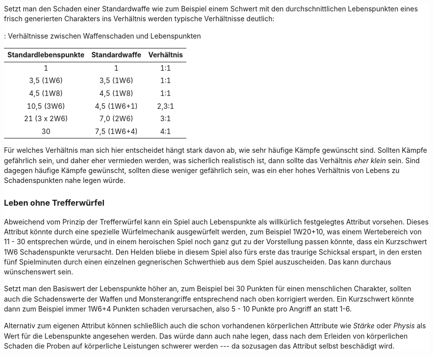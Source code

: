 Setzt man den Schaden einer Standardwaffe wie zum Beispiel einem
Schwert mit den durchschnittlichen Lebenspunkten eines frisch
generierten Charakters ins Verhältnis werden typische Verhältnisse
deutlich:

: Verhältnisse zwischen Waffenschaden und Lebenspunkten

| Standardlebenspunkte | Standardwaffe    | Verhältnis  |
|:--------------------:|:----------------:|:-----------:|
|       1              |      1           |    1:1      |
|      3,5 (1W6)       |      3,5 (1W6)   |    1:1      |
|      4,5  (1W8)      |      4,5 (1W8)   |    1:1      |
|      10,5 (3W6)      |  4,5 (1W6+1)     |  2,3:1      |
|      21 (3 x 2W6)    |  7,0 (2W6)       |    3:1      |
|      30              |  7,5 (1W6+4)     |    4:1      |

Für welches Verhältnis man sich hier entscheidet hängt stark davon ab,
wie sehr häufige Kämpfe gewünscht sind. Sollten Kämpfe gefährlich
sein, und daher eher vermieden werden, was sicherlich realistisch ist,
dann sollte das Verhältnis *eher klein* sein. Sind dagegen häufige
Kämpfe gewünscht, sollten diese weniger gefährlich sein, was ein eher
hohes Verhältnis von Lebens zu Schadenspunkten nahe legen würde.

### Leben ohne Trefferwürfel

Abweichend vom Prinzip der Trefferwürfel kann ein Spiel auch
Lebenspunkte als willkürlich festgelegtes Attribut vorsehen. Dieses
Attribut könnte durch eine spezielle Würfelmechanik ausgewürfelt
werden, zum Beispiel 1W20+10, was einem Wertebereich von 11 - 30
entsprechen würde, und in einem heroischen Spiel noch ganz gut zu der
Vorstellung passen könnte, dass ein Kurzschwert 1W6 Schadenspunkte
verursacht. Den Helden bliebe in diesem Spiel also fürs erste das
traurige Schicksal erspart, in den ersten fünf Spielminuten durch
einen einzelnen gegnerischen Schwerthieb aus dem Spiel
auszuscheiden. Das kann durchaus wünschenswert sein.

Setzt man den Basiswert der Lebenspunkte höher an, zum Beispiel bei 30
Punkten für einen menschlichen Charakter, sollten auch die
Schadenswerte der Waffen und Monsterangriffe entsprechend nach oben
korrigiert werden. Ein Kurzschwert könnte dann zum Beispiel immer
1W6+4 Punkten schaden verursachen, also 5 - 10 Punkte pro Angriff an
statt 1-6.

Alternativ zum eigenen Attribut können schließlich auch die schon
vorhandenen körperlichen Attribute wie *Stärke*
oder *Physis* als Wert für die Lebenspunkte angesehen werden. 
Das würde dann auch nahe legen, dass nach dem Erleiden von körperlichen 
Schaden die Proben auf körperliche Leistungen schwerer 
werden --- da sozusagen das Attribut selbst beschädigt wird.
